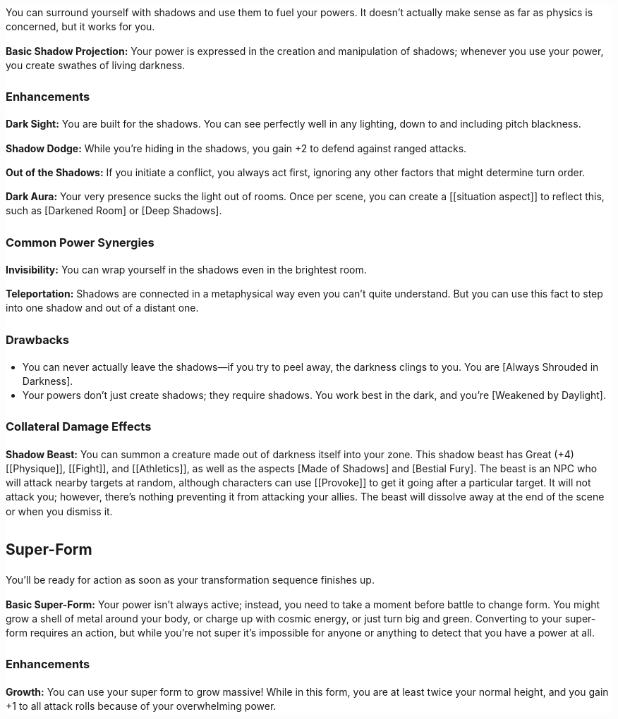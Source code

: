 You can surround yourself with shadows and use them to fuel your powers. It doesn’t actually make sense as far as physics is concerned, but it works for you.

**Basic Shadow Projection:** Your power is expressed in the creation and manipulation of shadows; whenever you use your power, you create swathes of living darkness.

### Enhancements

**Dark Sight:** You are built for the shadows. You can see perfectly well in any lighting, down to and including pitch blackness.

**Shadow Dodge:** While you’re hiding in the shadows, you gain +2 to defend against ranged attacks.

**Out of the Shadows:** If you initiate a conflict, you always act first, ignoring any other factors that might determine turn order.

**Dark Aura:** Your very presence sucks the light out of rooms. Once per scene, you can create a [[situation aspect]] to reflect this, such as [Darkened Room] or [Deep Shadows].

### Common Power Synergies

**Invisibility:** You can wrap yourself in the shadows even in the brightest room.

**Teleportation:** Shadows are connected in a metaphysical way even you can’t quite understand. But you can use this fact to step into one shadow and out of a distant one.

### Drawbacks

- You can never actually leave the shadows—if you try to peel away, the darkness clings to you. You are [Always Shrouded in Darkness].
- Your powers don’t just create shadows; they require shadows. You work best in the dark, and you’re [Weakened by Daylight].

### Collateral Damage Effects

**Shadow Beast:** You can summon a creature made out of darkness itself into your zone. This shadow beast has Great (+4) [[Physique]], [[Fight]], and [[Athletics]], as well as the aspects [Made of Shadows] and [Bestial Fury]. The beast is an NPC who will attack nearby targets at random, although characters can use [[Provoke]] to get it going after a particular target. It will not attack you; however, there’s nothing preventing it from attacking your allies. The beast will dissolve away at the end of the scene or when you dismiss it.

## Super-Form

You’ll be ready for action as soon as your transformation sequence finishes up.

**Basic Super-Form:** Your power isn’t always active; instead, you need to take a moment before battle to change form. You might grow a shell of metal around your body, or charge up with cosmic energy, or just turn big and green. Converting to your super-form requires an action, but while you’re not super it’s impossible for anyone or anything to detect that you have a power at all.

### Enhancements

**Growth:** You can use your super form to grow massive! While in this form, you are at least twice your normal height, and you gain +1 to all attack rolls because of your overwhelming power.

